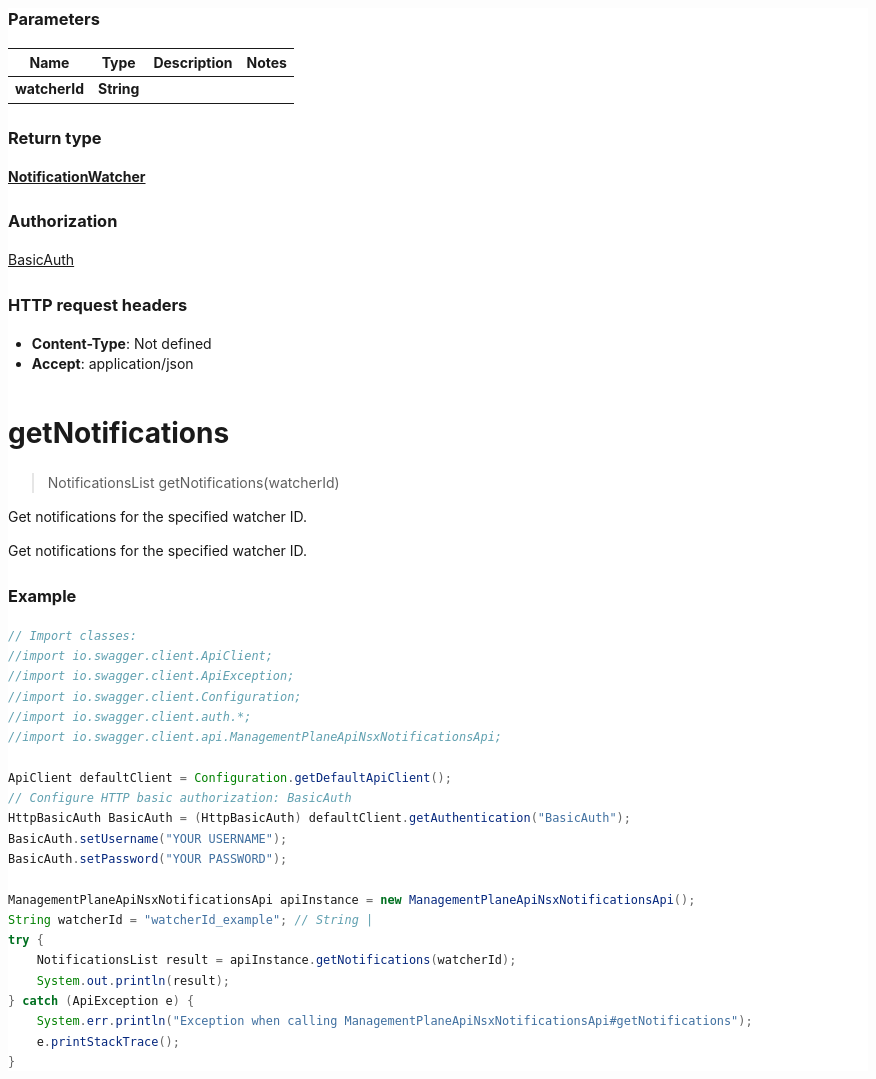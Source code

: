 ### Parameters

Name | Type | Description  | Notes
------------- | ------------- | ------------- | -------------
 **watcherId** | **String**|  |

### Return type

[**NotificationWatcher**](NotificationWatcher.md)

### Authorization

[BasicAuth](../README.md#BasicAuth)

### HTTP request headers

 - **Content-Type**: Not defined
 - **Accept**: application/json

<a name="getNotifications"></a>
# **getNotifications**
> NotificationsList getNotifications(watcherId)

Get notifications for the specified watcher ID.

Get notifications for the specified watcher ID.

### Example
```java
// Import classes:
//import io.swagger.client.ApiClient;
//import io.swagger.client.ApiException;
//import io.swagger.client.Configuration;
//import io.swagger.client.auth.*;
//import io.swagger.client.api.ManagementPlaneApiNsxNotificationsApi;

ApiClient defaultClient = Configuration.getDefaultApiClient();
// Configure HTTP basic authorization: BasicAuth
HttpBasicAuth BasicAuth = (HttpBasicAuth) defaultClient.getAuthentication("BasicAuth");
BasicAuth.setUsername("YOUR USERNAME");
BasicAuth.setPassword("YOUR PASSWORD");

ManagementPlaneApiNsxNotificationsApi apiInstance = new ManagementPlaneApiNsxNotificationsApi();
String watcherId = "watcherId_example"; // String | 
try {
    NotificationsList result = apiInstance.getNotifications(watcherId);
    System.out.println(result);
} catch (ApiException e) {
    System.err.println("Exception when calling ManagementPlaneApiNsxNotificationsApi#getNotifications");
    e.printStackTrace();
}
```
